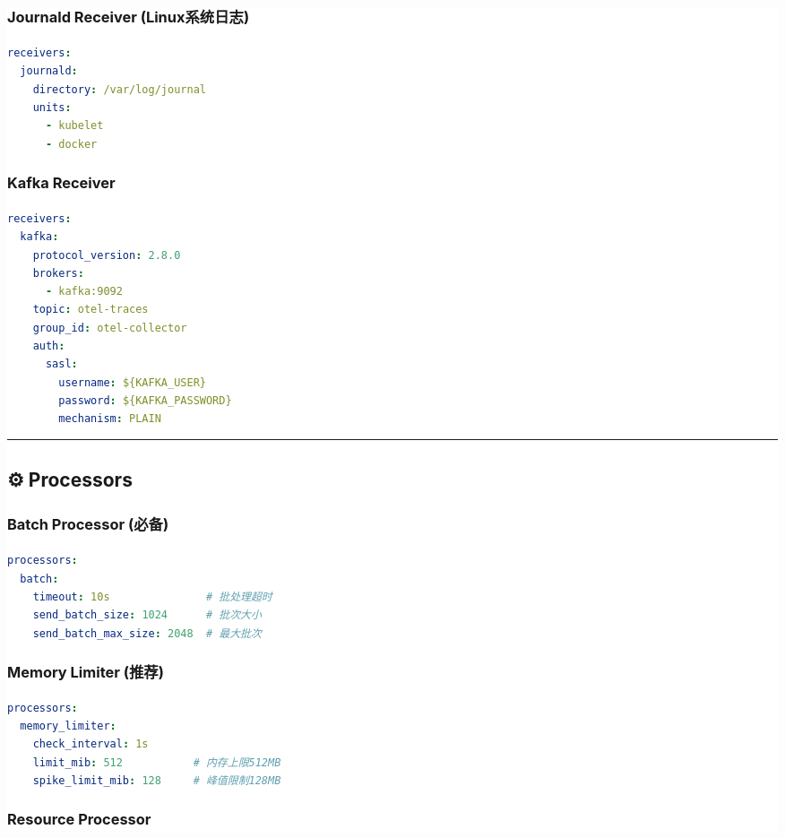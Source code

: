 ### Journald Receiver (Linux系统日志)

```yaml
receivers:
  journald:
    directory: /var/log/journal
    units:
      - kubelet
      - docker
```

### Kafka Receiver

```yaml
receivers:
  kafka:
    protocol_version: 2.8.0
    brokers:
      - kafka:9092
    topic: otel-traces
    group_id: otel-collector
    auth:
      sasl:
        username: ${KAFKA_USER}
        password: ${KAFKA_PASSWORD}
        mechanism: PLAIN
```

---

## ⚙️ Processors

### Batch Processor (必备)

```yaml
processors:
  batch:
    timeout: 10s               # 批处理超时
    send_batch_size: 1024      # 批次大小
    send_batch_max_size: 2048  # 最大批次
```

### Memory Limiter (推荐)

```yaml
processors:
  memory_limiter:
    check_interval: 1s
    limit_mib: 512           # 内存上限512MB
    spike_limit_mib: 128     # 峰值限制128MB
```

### Resource Processor
